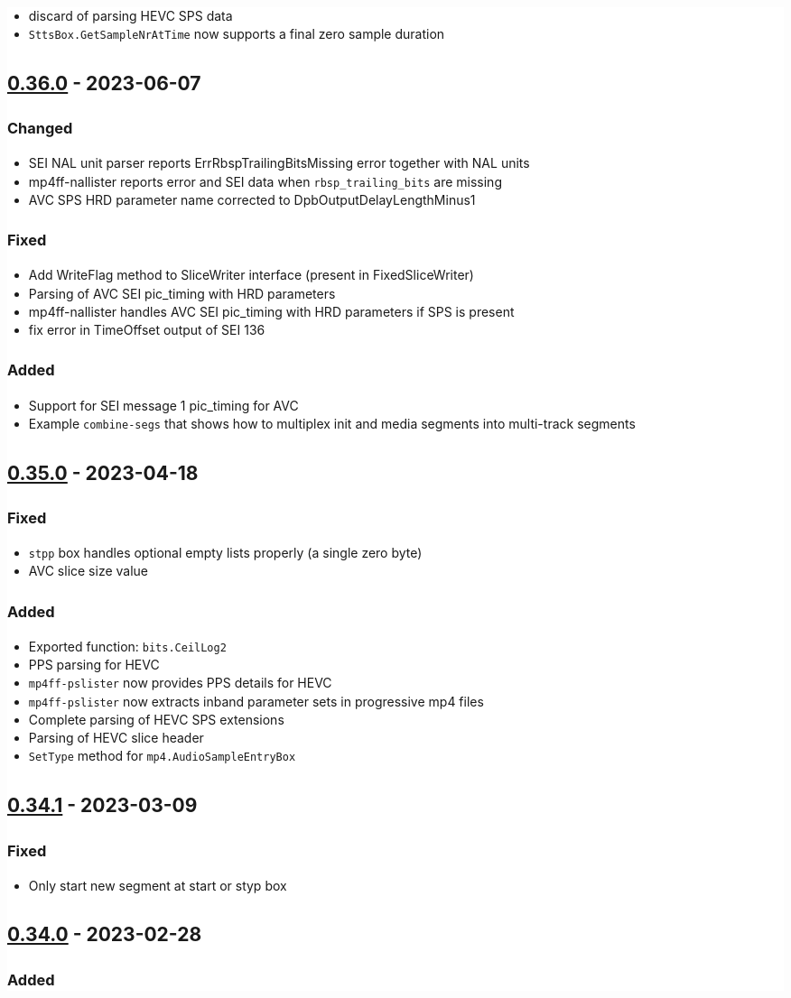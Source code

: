 - discard of parsing HEVC SPS data
- `SttsBox.GetSampleNrAtTime` now supports a final zero sample duration

## [0.36.0] - 2023-06-07

### Changed

- SEI NAL unit parser reports ErrRbspTrailingBitsMissing error together with NAL units
- mp4ff-nallister reports error and SEI data when `rbsp_trailing_bits` are missing
- AVC SPS HRD parameter name corrected to DpbOutputDelayLengthMinus1

### Fixed

- Add WriteFlag method to SliceWriter interface (present in FixedSliceWriter)
- Parsing of AVC SEI pic_timing with HRD parameters
- mp4ff-nallister handles AVC SEI pic_timing with HRD parameters if SPS is present
- fix error in TimeOffset output of SEI 136

### Added

- Support for SEI message 1 pic_timing for AVC
- Example `combine-segs` that shows how to multiplex init and media segments into multi-track segments

## [0.35.0] - 2023-04-18

### Fixed

- `stpp` box handles optional empty lists properly (a single zero byte)
- AVC slice size value

### Added

- Exported function: `bits.CeilLog2`
- PPS parsing for HEVC
- `mp4ff-pslister` now provides PPS details for HEVC
- `mp4ff-pslister` now extracts inband parameter sets in progressive mp4 files
- Complete parsing of HEVC SPS extensions
- Parsing of HEVC slice header
- `SetType` method for `mp4.AudioSampleEntryBox`

## [0.34.1] - 2023-03-09

### Fixed

- Only start new segment at start or styp box

## [0.34.0] - 2023-02-28

### Added


[Unreleased]: https://github.com/Eyevinn/mp4ff/compare/v0.44.0...HEAD
[0.44.0]: https://github.com/Eyevinn/mp4ff/compare/v0.43.0...v0.44.0
[0.43.0]: https://github.com/Eyevinn/mp4ff/compare/v0.42.0...v0.43.0
[0.42.0]: https://github.com/Eyevinn/mp4ff/compare/v0.41.0...v0.42.0
[0.41.0]: https://github.com/Eyevinn/mp4ff/compare/v0.40.2...v0.41.0
[0.40.2]: https://github.com/Eyevinn/mp4ff/compare/v0.40.1...v0.40.2
[0.40.1]: https://github.com/Eyevinn/mp4ff/compare/v0.40.0...v0.40.1
[0.40.0]: https://github.com/Eyevinn/mp4ff/compare/v0.39.0...v0.40.0
[0.39.0]: https://github.com/Eyevinn/mp4ff/compare/v0.38.0...v0.39.0
[0.38.1]: https://github.com/Eyevinn/mp4ff/compare/v0.37.0...v0.38.0
[0.38.0]: https://github.com/Eyevinn/mp4ff/compare/v0.37.0...v0.38.0
[0.37.0]: https://github.com/Eyevinn/mp4ff/compare/v0.36.0...v0.37.0
[0.36.0]: https://github.com/Eyevinn/mp4ff/compare/v0.35.0...v0.36.0
[0.35.0]: https://github.com/Eyevinn/mp4ff/compare/v0.34.1...v0.35.0
[0.34.1]: https://github.com/Eyevinn/mp4ff/compare/v0.34.0...v0.34.1
[0.34.0]: https://github.com/Eyevinn/mp4ff/compare/v0.33.2...v0.34.0
[0.33.2]: https://github.com/Eyevinn/mp4ff/compare/v0.33.1...v0.33.2
[0.33.1]: https://github.com/Eyevinn/mp4ff/compare/v0.33.0...v0.33.1
[0.33.0]: https://github.com/Eyevinn/mp4ff/compare/v0.32.0...v0.33.0
[0.32.0]: https://github.com/Eyevinn/mp4ff/compare/v0.31.0...v0.32.0
[0.31.0]: https://github.com/Eyevinn/mp4ff/compare/v0.30.0...v0.31.0
[0.30.1]: https://github.com/Eyevinn/mp4ff/compare/v0.30.0...v0.30.1
[0.30.0]: https://github.com/Eyevinn/mp4ff/compare/v0.29.0...v0.30.0
[0.29.0]: https://github.com/Eyevinn/mp4ff/compare/v0.28.0...v0.29.0
[0.28.0]: https://github.com/Eyevinn/mp4ff/compare/v0.27.0...v0.28.0
[0.27.0]: https://github.com/Eyevinn/mp4ff/compare/v0.26.0...v0.27.0
[0.26.1]: https://github.com/Eyevinn/mp4ff/compare/v0.26.0...v0.26.1
[0.26.0]: https://github.com/Eyevinn/mp4ff/compare/v0.25.0...v0.26.0
[0.25.0]: https://github.com/Eyevinn/mp4ff/compare/v0.24.0...v0.25.0
[0.24.0]: https://github.com/Eyevinn/mp4ff/compare/v0.23.0...v0.24.0
[0.23.1]: https://github.com/Eyevinn/mp4ff/compare/v0.23.0...v0.23.1
[0.23.0]: https://github.com/Eyevinn/mp4ff/compare/v0.22.0...v0.23.0
[0.22.0]: https://github.com/Eyevinn/mp4ff/compare/v0.21.0...v0.22.0
[0.21.1]: https://github.com/Eyevinn/mp4ff/compare/v0.21.0...v0.21.1
[0.21.0]: https://github.com/Eyevinn/mp4ff/compare/v0.20.0...v0.21.0
[0.20.0]: https://github.com/Eyevinn/mp4ff/compare/v0.19.0...v0.20.0
[0.19.0]: https://github.com/Eyevinn/mp4ff/compare/v0.18.0...v0.19.0
[0.18.0]: https://github.com/Eyevinn/mp4ff/compare/v0.17.0...v0.18.0
[0.17.1]: https://github.com/Eyevinn/mp4ff/compare/v0.17.0...v0.17.1
[0.17.0]: https://github.com/Eyevinn/mp4ff/compare/v0.16.0...v0.17.0
[0.16.2]: https://github.com/Eyevinn/mp4ff/compare/v0.16.1...v0.16.2
[0.16.1]: https://github.com/Eyevinn/mp4ff/compare/v0.16.0...v0.16.1
[0.16.0]: https://github.com/Eyevinn/mp4ff/compare/v0.15.0...v0.16.0
[0.15.0]: https://github.com/Eyevinn/mp4ff/compare/v0.14.0...v0.15.0
[0.14.0]: https://github.com/Eyevinn/mp4ff/compare/v0.13.0...v0.14.0
[0.13.0]: https://github.com/Eyevinn/mp4ff/compare/v0.12.0...v0.13.0
[0.12.0]: https://github.com/Eyevinn/mp4ff/compare/v0.11.0...v0.12.0
[0.11.1]: https://github.com/Eyevinn/mp4ff/compare/v0.11.0...v0.11.1
[0.11.0]: https://github.com/Eyevinn/mp4ff/compare/v0.10.0...v0.11.0
[0.10.1]: https://github.com/Eyevinn/mp4ff/compare/v0.10.0...v0.10.1
[0.10.0]: https://github.com/Eyevinn/mp4ff/compare/v0.9.0...v0.10.0